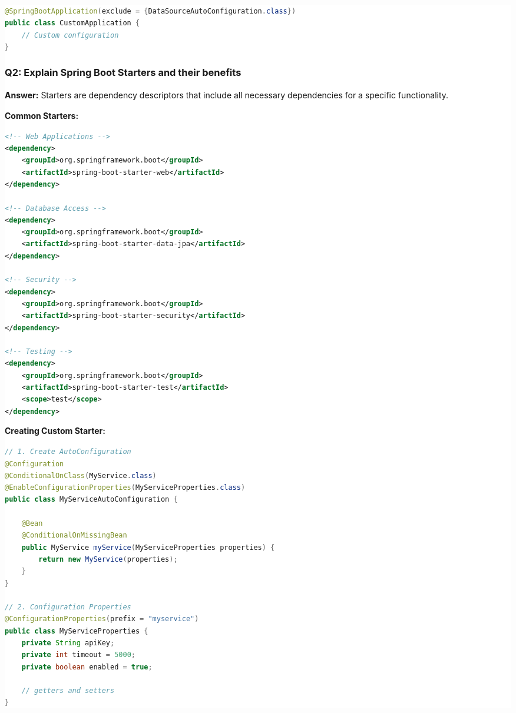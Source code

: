 ```java
@SpringBootApplication(exclude = {DataSourceAutoConfiguration.class})
public class CustomApplication {
    // Custom configuration
}
```

### Q2: Explain Spring Boot Starters and their benefits

**Answer:**
Starters are dependency descriptors that include all necessary dependencies for a specific functionality.

**Common Starters:**
```xml
<!-- Web Applications -->
<dependency>
    <groupId>org.springframework.boot</groupId>
    <artifactId>spring-boot-starter-web</artifactId>
</dependency>

<!-- Database Access -->
<dependency>
    <groupId>org.springframework.boot</groupId>
    <artifactId>spring-boot-starter-data-jpa</artifactId>
</dependency>

<!-- Security -->
<dependency>
    <groupId>org.springframework.boot</groupId>
    <artifactId>spring-boot-starter-security</artifactId>
</dependency>

<!-- Testing -->
<dependency>
    <groupId>org.springframework.boot</groupId>
    <artifactId>spring-boot-starter-test</artifactId>
    <scope>test</scope>
</dependency>
```

**Creating Custom Starter:**
```java
// 1. Create AutoConfiguration
@Configuration
@ConditionalOnClass(MyService.class)
@EnableConfigurationProperties(MyServiceProperties.class)
public class MyServiceAutoConfiguration {

    @Bean
    @ConditionalOnMissingBean
    public MyService myService(MyServiceProperties properties) {
        return new MyService(properties);
    }
}

// 2. Configuration Properties
@ConfigurationProperties(prefix = "myservice")
public class MyServiceProperties {
    private String apiKey;
    private int timeout = 5000;
    private boolean enabled = true;

    // getters and setters
}

```